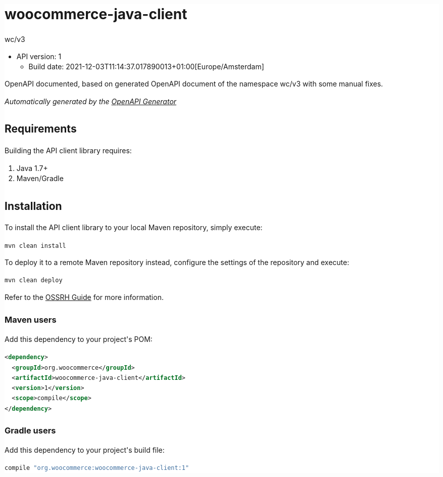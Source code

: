 # woocommerce-java-client

wc/v3
- API version: 1
  - Build date: 2021-12-03T11:14:37.017890013+01:00[Europe/Amsterdam]

OpenAPI documented, based on generated OpenAPI document of the namespace wc/v3 with some manual fixes.


*Automatically generated by the [OpenAPI Generator](https://openapi-generator.tech)*


## Requirements

Building the API client library requires:
1. Java 1.7+
2. Maven/Gradle

## Installation

To install the API client library to your local Maven repository, simply execute:

```shell
mvn clean install
```

To deploy it to a remote Maven repository instead, configure the settings of the repository and execute:

```shell
mvn clean deploy
```

Refer to the [OSSRH Guide](http://central.sonatype.org/pages/ossrh-guide.html) for more information.

### Maven users

Add this dependency to your project's POM:

```xml
<dependency>
  <groupId>org.woocommerce</groupId>
  <artifactId>woocommerce-java-client</artifactId>
  <version>1</version>
  <scope>compile</scope>
</dependency>
```

### Gradle users

Add this dependency to your project's build file:

```groovy
compile "org.woocommerce:woocommerce-java-client:1"
```
